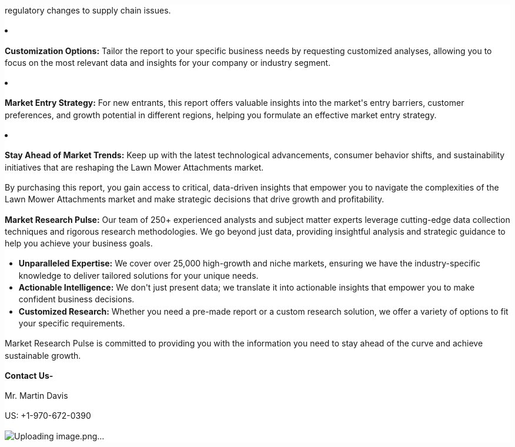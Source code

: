 regulatory changes to supply chain issues.</p></li><li><p><strong>Customization Options:</strong> Tailor the report to your specific business needs by requesting customized analyses, allowing you to focus on the most relevant data and insights for your company or industry segment.</p></li><li><p><strong>Market Entry Strategy:</strong> For new entrants, this report offers valuable insights into the market's entry barriers, customer preferences, and growth potential in different regions, helping you formulate an effective market entry strategy.</p></li><li><p><strong>Stay Ahead of Market Trends:</strong> Keep up with the latest technological advancements, consumer behavior shifts, and sustainability initiatives that are reshaping the Lawn Mower Attachments market.</p></li></ol><p>By purchasing this report, you gain access to critical, data-driven insights that empower you to navigate the complexities of the Lawn Mower Attachments market and make strategic decisions that drive growth and profitability.</p><p><strong>Market Research Pulse:</strong>&nbsp;Our team of 250+ experienced analysts and subject matter experts leverage cutting-edge data collection techniques and rigorous research methodologies. We go beyond just data, providing insightful analysis and strategic guidance to help you achieve your business goals.</p><ul><li><strong>Unparalleled Expertise:</strong>&nbsp;We cover over 25,000 high-growth and niche markets, ensuring we have the industry-specific knowledge to deliver tailored solutions for your unique needs.</li><li><strong>Actionable Intelligence:</strong>&nbsp;We don't just present data; we translate it into actionable insights that empower you to make confident business decisions.</li><li><strong>Customized Research:</strong>&nbsp;Whether you need a pre-made report or a custom research solution, we offer a variety of options to fit your specific requirements.</li></ul><p>Market Research Pulse is committed to providing you with the information you need to stay ahead of the curve and achieve sustainable growth.</p><p><strong>Contact Us-</strong></p><p>Mr. Martin Davis</p><p>US: +1-970-672-0390</p>
![Uploading image.png…]()
